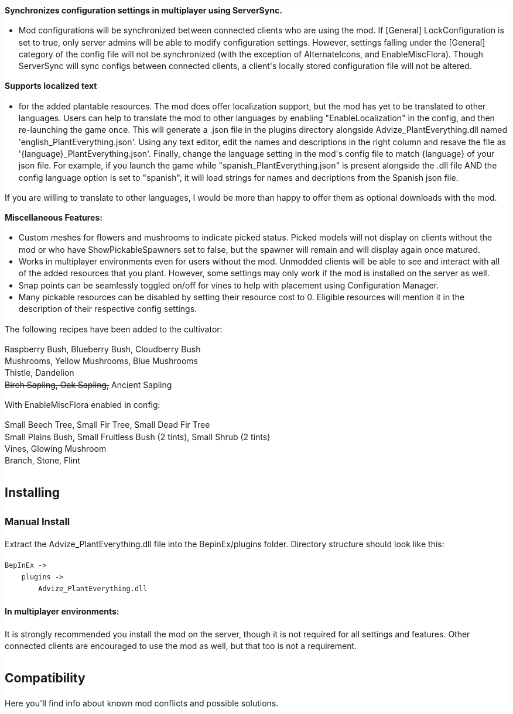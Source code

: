 **Synchronizes configuration settings in multiplayer using ServerSync.**
- Mod configurations will be synchronized between connected clients who are using the mod. If [General] LockConfiguration is set to true, only server admins will be able to modify configuration settings. However, settings falling under the [General] category of the config file will not be synchronized (with the exception of AlternateIcons, and EnableMiscFlora). Though ServerSync will sync configs between connected clients, a client's locally stored configuration file will not be altered.

**Supports localized text**
- for the added plantable resources. The mod does offer localization support, but the mod has yet to be translated to other languages. Users can help to translate the mod to other languages by enabling "EnableLocalization" in the config, and then re-launching the game once. This will generate a .json file in the plugins directory alongside Advize_PlantEverything.dll named 'english_PlantEverything.json'. Using any text editor, edit the names and descriptions in the right column and resave the file as '{language}_PlantEverything.json'. Finally, change the language setting in the mod's config file to match {language} of your json file. For example, if you launch the game while "spanish_PlantEverything.json" is present alongside the .dll file AND the config language option is set to "spanish", it will load strings for names and decriptions from the Spanish json file.

If you are willing to translate to other languages, I would be more than happy to offer them as optional downloads with the mod.

**Miscellaneous Features:**

- Custom meshes for flowers and mushrooms to indicate picked status. Picked models will not display on clients without the mod or who have ShowPickableSpawners set to false, but the spawner will remain and will display again once matured.
- Works in multiplayer environments even for users without the mod. Unmodded clients will be able to see and interact with all of the added resources that you plant. However, some settings may only work if the mod is installed on the server as well.
- Snap points can be seamlessly toggled on/off for vines to help with placement using Configuration Manager.
- Many pickable resources can be disabled by setting their resource cost to 0. Eligible resources will mention it in the description of their respective config settings.

The following recipes have been added to the cultivator:

Raspberry Bush, Blueberry Bush, Cloudberry Bush\
Mushrooms, Yellow Mushrooms, Blue Mushrooms\
Thistle, Dandelion\
~~Birch Sapling, Oak Sapling,~~ Ancient Sapling

With EnableMiscFlora enabled in config:

Small Beech Tree, Small Fir Tree, Small Dead Fir Tree\
Small Plains Bush, Small Fruitless Bush (2 tints), Small Shrub (2 tints)\
Vines, Glowing Mushroom\
Branch, Stone, Flint

## Installing

### Manual Install

Extract the Advize_PlantEverything.dll file into the BepinEx/plugins folder.
Directory structure should look like this:
```
BepInEx ->
    plugins ->
        Advize_PlantEverything.dll
```
#### In multiplayer environments:
It is strongly recommended you install the mod on the server, though it is not required for all settings and features. Other connected clients are encouraged to use the mod as well, but that too is not a requirement.
## Compatibility
Here you'll find info about known mod conflicts and possible solutions.
